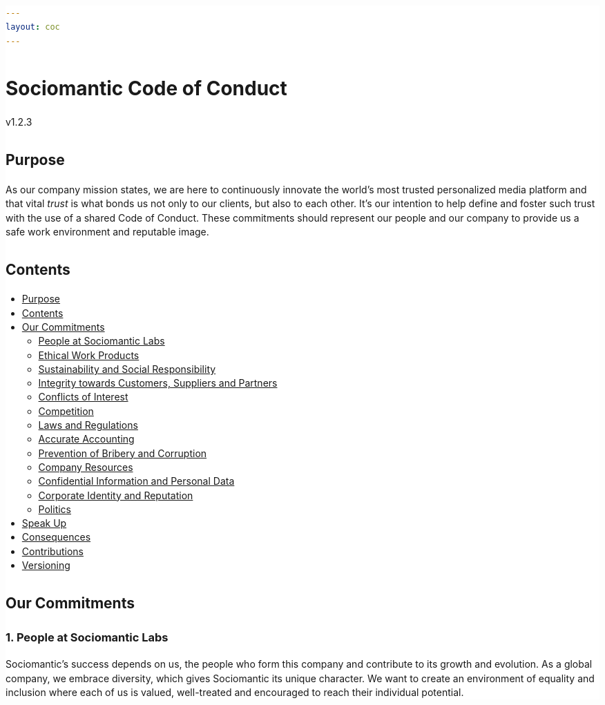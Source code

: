 ```yaml
---
layout: coc
---
```


# Sociomantic Code of Conduct

v1.2.3

## Purpose

As our company mission states, we are here to continuously innovate the world’s most trusted personalized media platform and that vital _trust_ is what bonds us not only to our clients, but also to each other. It’s our intention to help define and foster such trust with the use of a shared Code of Conduct. These commitments should represent our people and our company to provide us a safe work environment and reputable image.

## Contents

 * [Purpose](#purpose)
 * [Contents](#contents)
 * [Our Commitments](#our-commitments)
    * [People at Sociomantic Labs](#1-people-at-sociomantic-labs)
    * [Ethical Work Products](#2-ethical-work-products)
    * [Sustainability and Social Responsibility](#3-sustainability-and-social-responsibility)
    * [Integrity towards Customers, Suppliers and Partners](#4-integrity-towards-customers,-suppliers-and-partners)
    * [Conflicts of Interest](#5-conflicts-of-interest)
    * [Competition](#6-competition)
    * [Laws and Regulations](#7-laws-and-regulations)
    * [Accurate Accounting](#8-accurate-accounting)
    * [Prevention of Bribery and Corruption](#9-prevention-of-bribery-and-corruption)
    * [Company Resources](#10-company-resources)
    * [Confidential Information and Personal Data](#11-confidential-informationand-personal-data)
    * [Corporate Identity and Reputation](#12-corporate-identity-and-reputation)
    * [Politics](#13-politics)
 * [Speak Up](#speak-up)
 * [Consequences](#consequences)
 * [Contributions](#contributions)
 * [Versioning](#versioning)

## Our Commitments

### 1. People at Sociomantic Labs

Sociomantic’s success depends on us, the people who form this company and contribute to its growth and evolution. As a global company, we embrace diversity, which gives Sociomantic its unique character. We want to create an environment of equality and inclusion where each of us is valued, well-treated and encouraged to reach their individual potential.
